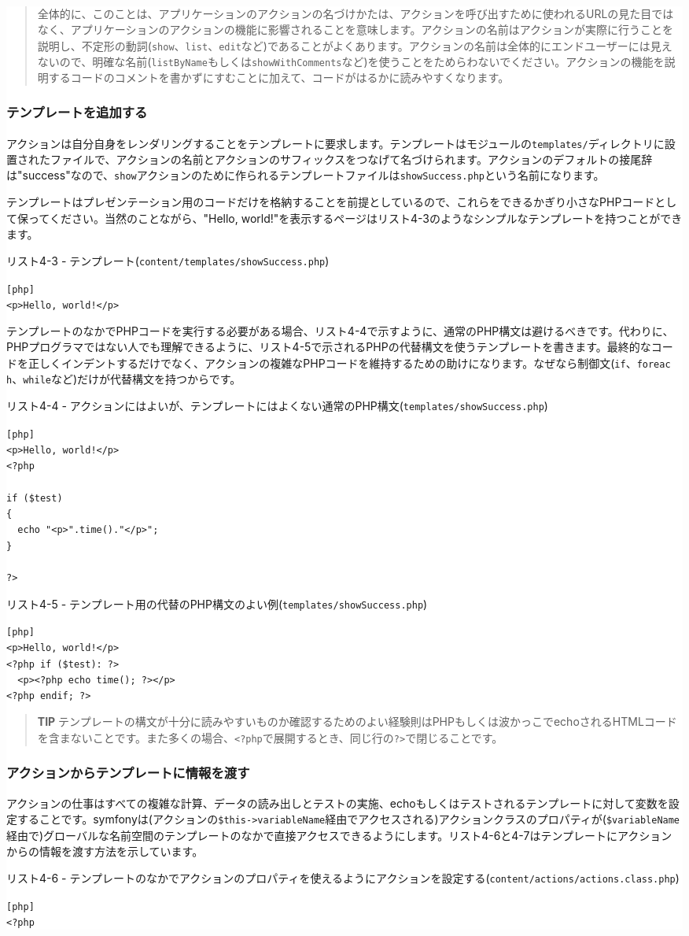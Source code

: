 >
>全体的に、このことは、アプリケーションのアクションの名づけかたは、アクションを呼び出すために使われるURLの見た目ではなく、アプリケーションのアクションの機能に影響されることを意味します。アクションの名前はアクションが実際に行うことを説明し、不定形の動詞(`show`、`list`、`edit`など)であることがよくあります。アクションの名前は全体的にエンドユーザーには見えないので、明確な名前(`listByName`もしくは`showWithComments`など)を使うことをためらわないでください。アクションの機能を説明するコードのコメントを書かずにすむことに加えて、コードがはるかに読みやすくなります。

### テンプレートを追加する

アクションは自分自身をレンダリングすることをテンプレートに要求します。テンプレートはモジュールの`templates/`ディレクトリに設置されたファイルで、アクションの名前とアクションのサフィックスをつなげて名づけられます。アクションのデフォルトの接尾辞は"success"なので、`show`アクションのために作られるテンプレートファイルは`showSuccess.php`という名前になります。

テンプレートはプレゼンテーション用のコードだけを格納することを前提としているので、これらをできるかぎり小さなPHPコードとして保ってください。当然のことながら、"Hello, world!"を表示するページはリスト4-3のようなシンプルなテンプレートを持つことができます。

リスト4-3 - テンプレート(`content/templates/showSuccess.php`)

    [php]
    <p>Hello, world!</p>

テンプレートのなかでPHPコードを実行する必要がある場合、リスト4-4で示すように、通常のPHP構文は避けるべきです。代わりに、PHPプログラマではない人でも理解できるように、リスト4-5で示されるPHPの代替構文を使うテンプレートを書きます。最終的なコードを正しくインデントするだけでなく、アクションの複雑なPHPコードを維持するための助けになります。なぜなら制御文(`if`、`foreach`、`while`など)だけが代替構文を持つからです。

リスト4-4 - アクションにはよいが、テンプレートにはよくない通常のPHP構文(`templates/showSuccess.php`)

    [php]
    <p>Hello, world!</p>
    <?php

    if ($test)
    {
      echo "<p>".time()."</p>";
    }

    ?>

リスト4-5 - テンプレート用の代替のPHP構文のよい例(`templates/showSuccess.php`)

    [php]
    <p>Hello, world!</p>
    <?php if ($test): ?>
      <p><?php echo time(); ?></p>
    <?php endif; ?>

>**TIP**
>テンプレートの構文が十分に読みやすいものか確認するためのよい経験則はPHPもしくは波かっこでechoされるHTMLコードを含まないことです。また多くの場合、`<?php`で展開するとき、同じ行の`?>`で閉じることです。

### アクションからテンプレートに情報を渡す

アクションの仕事はすべての複雑な計算、データの読み出しとテストの実施、echoもしくはテストされるテンプレートに対して変数を設定することです。symfonyは(アクションの`$this->variableName`経由でアクセスされる)アクションクラスのプロパティが(`$variableName`経由で)グローバルな名前空間のテンプレートのなかで直接アクセスできるようにします。リスト4-6と4-7はテンプレートにアクションからの情報を渡す方法を示しています。

リスト4-6 - テンプレートのなかでアクションのプロパティを使えるようにアクションを設定する(`content/actions/actions.class.php`)

    [php]
    <?php
